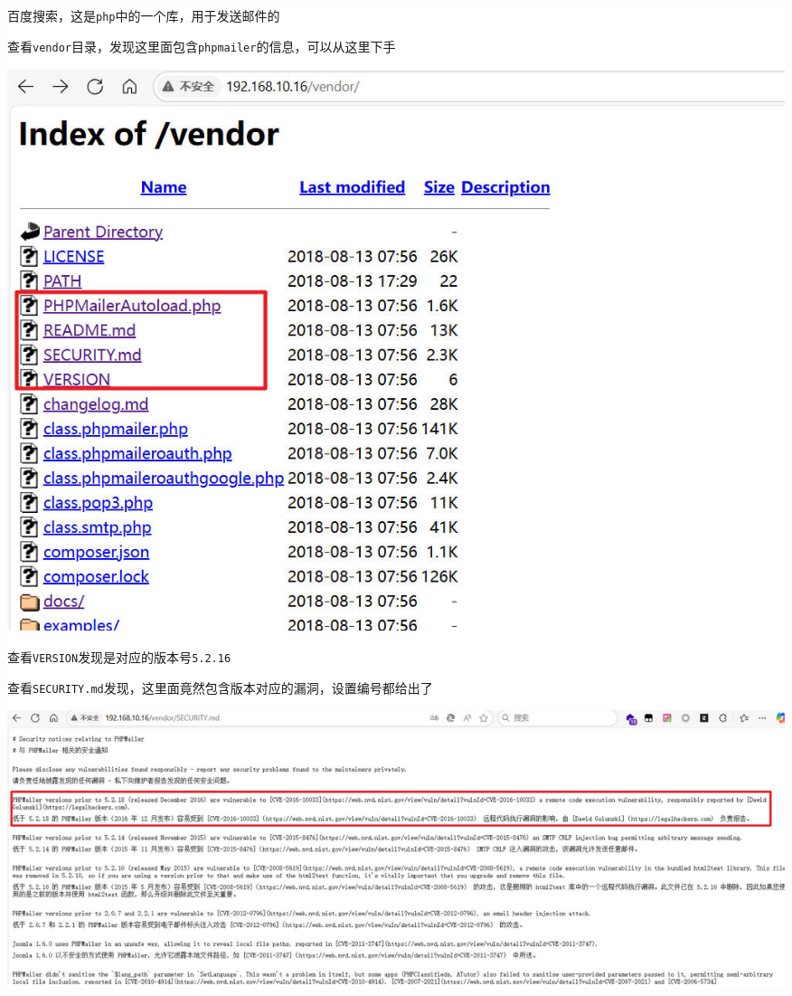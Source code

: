 百度搜索，这是`php`中的一个库，用于发送邮件的

查看`vendor`目录，发现这里面包含`phpmailer`的信息，可以从这里下手

![](./pic-1/18.jpg)

查看`VERSION`发现是对应的版本号`5.2.16`

查看`SECURITY.md`发现，这里面竟然包含版本对应的漏洞，设置编号都给出了

![](./pic-1/19.jpg)
